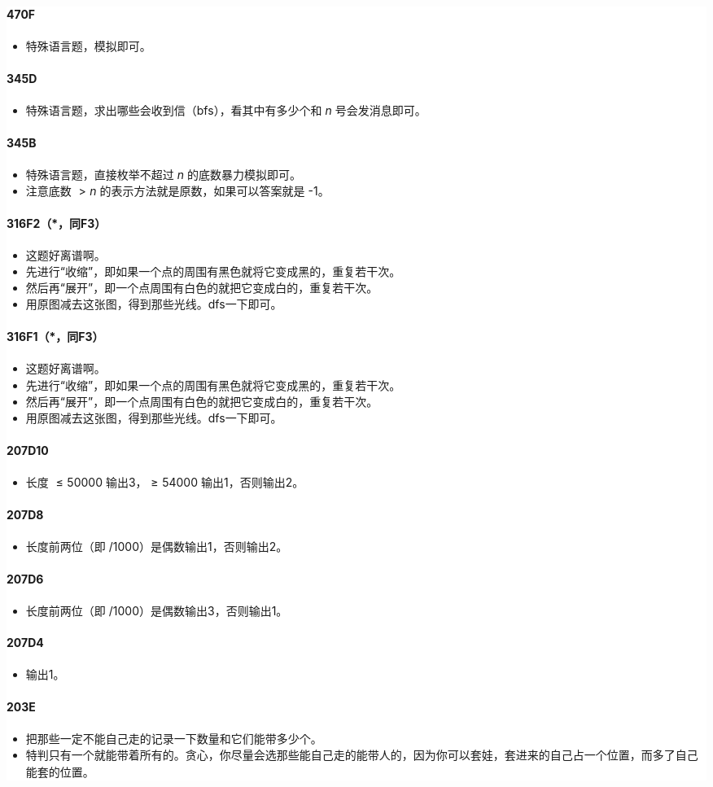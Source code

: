 #### 470F
- 特殊语言题，模拟即可。


#### 345D
- 特殊语言题，求出哪些会收到信（bfs），看其中有多少个和 $n$ 号会发消息即可。


#### 345B
- 特殊语言题，直接枚举不超过 $n$ 的底数暴力模拟即可。
- 注意底数 $>n$ 的表示方法就是原数，如果可以答案就是 -1。


#### 316F2（*，同F3）
- 这题好离谱啊。
- 先进行“收缩”，即如果一个点的周围有黑色就将它变成黑的，重复若干次。
- 然后再“展开”，即一个点周围有白色的就把它变成白的，重复若干次。
- 用原图减去这张图，得到那些光线。dfs一下即可。


#### 316F1（*，同F3）
- 这题好离谱啊。
- 先进行“收缩”，即如果一个点的周围有黑色就将它变成黑的，重复若干次。
- 然后再“展开”，即一个点周围有白色的就把它变成白的，重复若干次。
- 用原图减去这张图，得到那些光线。dfs一下即可。


#### 207D10
- 长度 $\leq 50000$ 输出3，$\geq 54000$ 输出1，否则输出2。


#### 207D8
- 长度前两位（即 $/1000$）是偶数输出1，否则输出2。


#### 207D6
- 长度前两位（即 $/1000$）是偶数输出3，否则输出1。


#### 207D4
- 输出1。


#### 203E
- 把那些一定不能自己走的记录一下数量和它们能带多少个。
- 特判只有一个就能带着所有的。贪心，你尽量会选那些能自己走的能带人的，因为你可以套娃，套进来的自己占一个位置，而多了自己能套的位置。